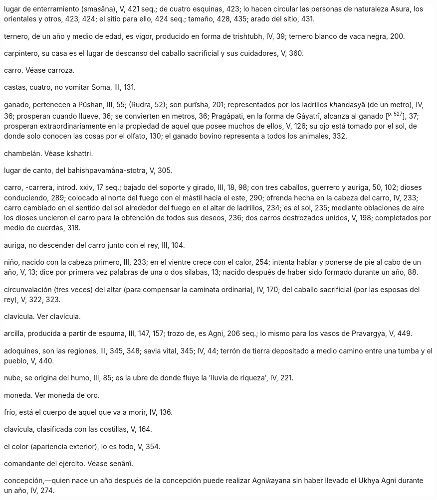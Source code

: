 lugar de enterramiento (<i>s</i>ma<i>s</i>âna), V, 421 seq.; de cuatro esquinas, 423; lo hacen circular las personas de naturaleza Asura, los orientales y otros, 423, 424; el sitio para ello, 424 seq.; tamaño, 428, 435; arado del sitio, 431.

ternero, de un año y medio de edad, es vigor, producido en forma de trish<i>t</i>ubh, IV, 39; ternero blanco de vaca negra, 200.

carpintero, su casa es el lugar de descanso del caballo sacrificial y sus cuidadores, V, 360.

carro. Véase carroza.

castas, cuatro, no vomitar Soma, III, 131.

ganado, pertenecen a Pûshan, III, 55; (Rudra, 52); son purîsha, 201; representados por los ladrillos <i>kh</i>andasyâ (de un metro), IV, 36; prosperan cuando llueve, 36; se convierten en metros, 36; Pra<i>g</i>âpati, en la forma de Gâyatrî, alcanza al ganado <span id="p527">[<sup><small>p. 527</small></sup>]</span>, 37; prosperan extraordinariamente en la propiedad de aquel que posee muchos de ellos, V, 126; su ojo está tomado por el sol, de donde solo conocen las cosas por el olfato, 130; el ganado bovino representa a todos los animales, 332.

chambelán. Véase kshattri.

lugar de canto, del bahishpavamâna-stotra, V, 305.

carro, -carrera, introd. xxiv, 17 seq.; bajado del soporte y girado, III, 18, 98; con tres caballos, guerrero y auriga, 50, 102; dioses conduciendo, 289; colocado al norte del fuego con el mástil hacia el este, 290; ofrenda hecha en la cabeza del carro, IV, 233; carro cambiado en el sentido del sol alrededor del fuego en el altar de ladrillos, 234; es el sol, 235; mediante oblaciones de aire los dioses uncieron el carro para la obtención de todos sus deseos, 236; dos carros destrozados unidos, V, 198; completados por medio de cuerdas, 318.

auriga, no descender del carro junto con el rey, III, 104.

niño, nacido con la cabeza primero, III, 233; en el vientre crece con el calor, 254; intenta hablar y ponerse de pie al cabo de un año, V, 13; dice por primera vez palabras de una o dos sílabas, 13; nacido después de haber sido formado durante un año, 88.

circunvalación (tres veces) del altar (para compensar la caminata ordinaria), IV, 170; del caballo sacrificial (por las esposas del rey), V, 322, 323.

clavícula. Ver clavícula.

arcilla, producida a partir de espuma, III, 147, 157; trozo de, es Agni, 206 seq.; lo mismo para los vasos de Pravargya, V, 449.

adoquines, son las regiones, III, 345, 348; savia vital, 345; IV, 44; terrón de tierra depositado a medio camino entre una tumba y el pueblo, V, 440.

nube, se origina del humo, III, 85; es la ubre de donde fluye la 'lluvia de riqueza', IV, 221.

moneda. Ver moneda de oro.

frío, está el cuerpo de aquel que va a morir, IV, 136.

clavícula, clasificada con las costillas, V, 164.

el color (apariencia exterior), lo es todo, V, 354.

comandante del ejército. Véase senânî.

concepción,—quien nace un año después de la concepción puede realizar Agni<i>k</i>ayana sin haber llevado el Ukhya Agni durante un año, IV, 274.
